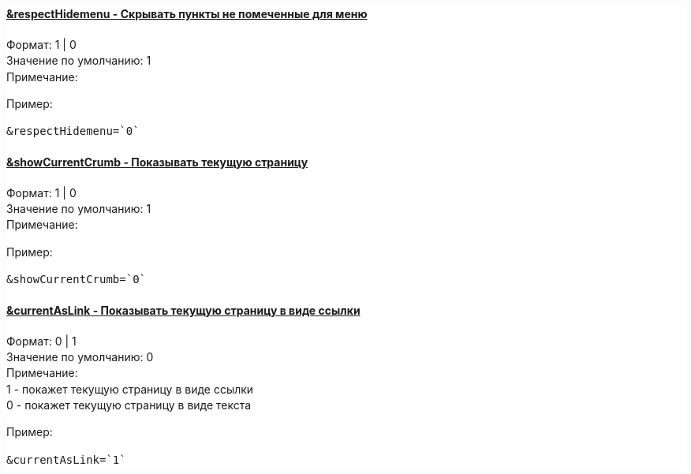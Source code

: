 <div class="panel panel-default">
<div class="panel-heading">
<h4 class="panel-title"><a id="441"></a><a class="accordion-toggle collapsed" data-toggle="collapse" data-parent="#accordion" href="#collapse441"><span class="text-bold">&respectHidemenu</span> - Скрывать пункты не помеченные для меню</a></h4>
</div>
<div id="collapse441" class="panel-collapse collapse">
<div class="panel-body">
<span class="text-bold">Формат:</span> 1 | 0<br>
<span class="text-bold">Значение по умолчанию:</span> 1<br>
<span class="text-bold">Примечание:</span> <br>
<p><span class="text-bold">Пример:</span></p>
<pre class="brush: html;">&respectHidemenu=`0`</pre>
</div>
</div>
</div>

<div class="panel panel-default">
<div class="panel-heading">
<h4 class="panel-title"><a id="442"></a><a class="accordion-toggle collapsed" data-toggle="collapse" data-parent="#accordion" href="#collapse442"><span class="text-bold">&showCurrentCrumb</span> - Показывать текущую страницу</a></h4>
</div>
<div id="collapse442" class="panel-collapse collapse">
<div class="panel-body">
<span class="text-bold">Формат:</span> 1 | 0<br>
<span class="text-bold">Значение по умолчанию:</span> 1<br>
<span class="text-bold">Примечание:</span> <br>
<p><span class="text-bold">Пример:</span></p>
<pre class="brush: html;">&showCurrentCrumb=`0`</pre>
</div>
</div>
</div>

<div class="panel panel-default">
<div class="panel-heading">
<h4 class="panel-title"><a id="443"></a><a class="accordion-toggle collapsed" data-toggle="collapse" data-parent="#accordion" href="#collapse443"><span class="text-bold">&amp;currentAsLink</span> - Показывать текущую страницу в виде ссылки</a></h4>
</div>
<div id="collapse443" class="panel-collapse collapse">
<div class="panel-body">
<span class="text-bold">Формат:</span> 0 | 1<br>
<span class="text-bold">Значение по умолчанию:</span> 0<br>
<span class="text-bold">Примечание:</span> <br>1 - покажет текущую страницу в виде ссылки<br>
0 - покажет текущую страницу в виде текста<br>
<p><span class="text-bold">Пример:</span></p>
<pre class="brush: html;">&amp;currentAsLink=`1`</pre>
</div>
</div>
</div>
